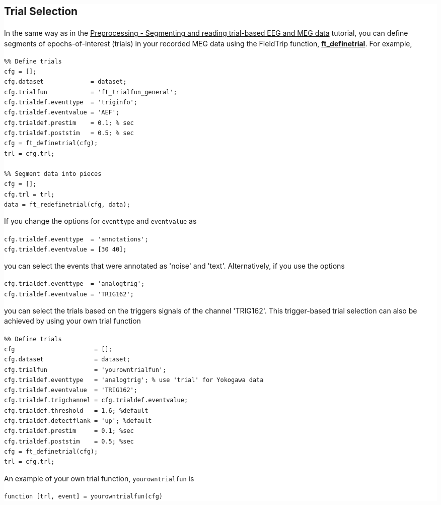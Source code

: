 ## Trial Selection

In the same way as in the [Preprocessing - Segmenting and reading trial-based EEG and MEG data](/tutorial/preprocessing) tutorial, you can define segments of epochs-of-interest (trials) in your recorded MEG data using the FieldTrip function, **[ft_definetrial](/reference/ft_definetrial)**. For example,

    %% Define trials
    cfg = [];
    cfg.dataset             = dataset;
    cfg.trialfun            = 'ft_trialfun_general';
    cfg.trialdef.eventtype  = 'triginfo';
    cfg.trialdef.eventvalue = 'AEF';
    cfg.trialdef.prestim    = 0.1; % sec
    cfg.trialdef.poststim   = 0.5; % sec
    cfg = ft_definetrial(cfg);
    trl = cfg.trl;

    %% Segment data into pieces
    cfg = [];
    cfg.trl = trl;
    data = ft_redefinetrial(cfg, data);

If you change the options for `eventtype` and `eventvalue` as

    cfg.trialdef.eventtype  = 'annotations';
    cfg.trialdef.eventvalue = [30 40];

you can select the events that were annotated as 'noise' and 'text'. Alternatively, if you use the options

    cfg.trialdef.eventtype  = 'analogtrig';
    cfg.trialdef.eventvalue = 'TRIG162';

you can select the trials based on the triggers signals of the channel 'TRIG162'. This trigger-based trial selection can also be achieved by using your own trial function

    %% Define trials
    cfg                      = [];
    cfg.dataset              = dataset;
    cfg.trialfun             = 'yourowntrialfun';
    cfg.trialdef.eventtype   = 'analogtrig'; % use 'trial' for Yokogawa data
    cfg.trialdef.eventvalue  = 'TRIG162';
    cfg.trialdef.trigchannel = cfg.trialdef.eventvalue;
    cfg.trialdef.threshold   = 1.6; %default
    cfg.trialdef.detectflank = 'up'; %default
    cfg.trialdef.prestim     = 0.1; %sec
    cfg.trialdef.poststim    = 0.5; %sec
    cfg = ft_definetrial(cfg);
    trl = cfg.trl;

An example of your own trial function, `yourowntrialfun` is

    function [trl, event] = yourowntrialfun(cfg)
